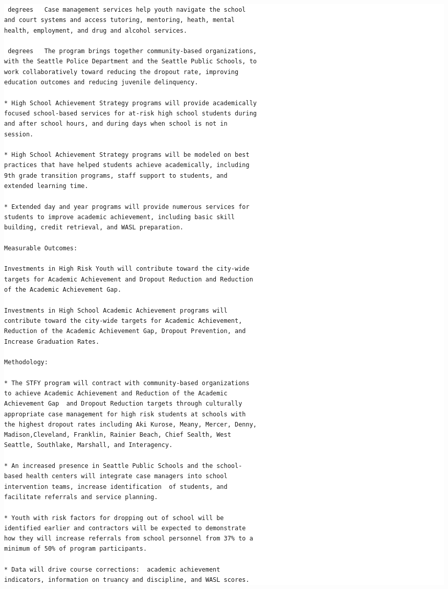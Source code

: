      degrees   Case management services help youth navigate the school  
    and court systems and access tutoring, mentoring, heath, mental  
    health, employment, and drug and alcohol services.  
  
     degrees   The program brings together community-based organizations,  
    with the Seattle Police Department and the Seattle Public Schools, to  
    work collaboratively toward reducing the dropout rate, improving  
    education outcomes and reducing juvenile delinquency.  
  
    * High School Achievement Strategy programs will provide academically  
    focused school-based services for at-risk high school students during  
    and after school hours, and during days when school is not in  
    session.  
  
    * High School Achievement Strategy programs will be modeled on best  
    practices that have helped students achieve academically, including  
    9th grade transition programs, staff support to students, and  
    extended learning time.  
  
    * Extended day and year programs will provide numerous services for  
    students to improve academic achievement, including basic skill  
    building, credit retrieval, and WASL preparation.  
  
    Measurable Outcomes:  
  
    Investments in High Risk Youth will contribute toward the city-wide  
    targets for Academic Achievement and Dropout Reduction and Reduction  
    of the Academic Achievement Gap.  
  
    Investments in High School Academic Achievement programs will  
    contribute toward the city-wide targets for Academic Achievement,  
    Reduction of the Academic Achievement Gap, Dropout Prevention, and  
    Increase Graduation Rates.  
  
    Methodology:  
  
    * The STFY program will contract with community-based organizations  
    to achieve Academic Achievement and Reduction of the Academic  
    Achievement Gap  and Dropout Reduction targets through culturally  
    appropriate case management for high risk students at schools with  
    the highest dropout rates including Aki Kurose, Meany, Mercer, Denny,  
    Madison,Cleveland, Franklin, Rainier Beach, Chief Sealth, West  
    Seattle, Southlake, Marshall, and Interagency.  
  
    * An increased presence in Seattle Public Schools and the school-  
    based health centers will integrate case managers into school  
    intervention teams, increase identification  of students, and  
    facilitate referrals and service planning.  
  
    * Youth with risk factors for dropping out of school will be  
    identified earlier and contractors will be expected to demonstrate  
    how they will increase referrals from school personnel from 37% to a  
    minimum of 50% of program participants.  
  
    * Data will drive course corrections:  academic achievement  
    indicators, information on truancy and discipline, and WASL scores.  
  